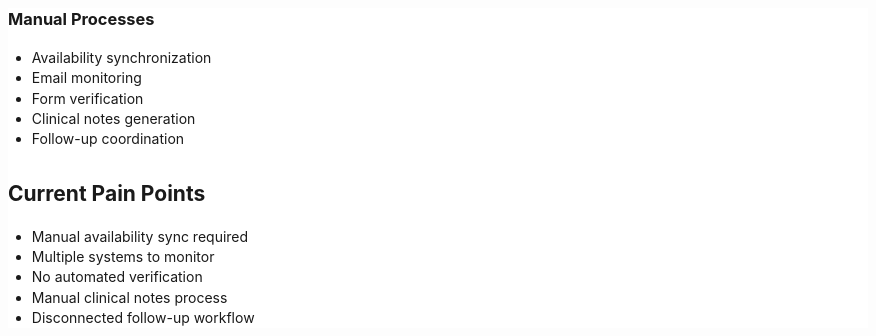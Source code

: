 ### Manual Processes
- Availability synchronization
- Email monitoring
- Form verification
- Clinical notes generation
- Follow-up coordination

## Current Pain Points
- Manual availability sync required
- Multiple systems to monitor
- No automated verification
- Manual clinical notes process
- Disconnected follow-up workflow